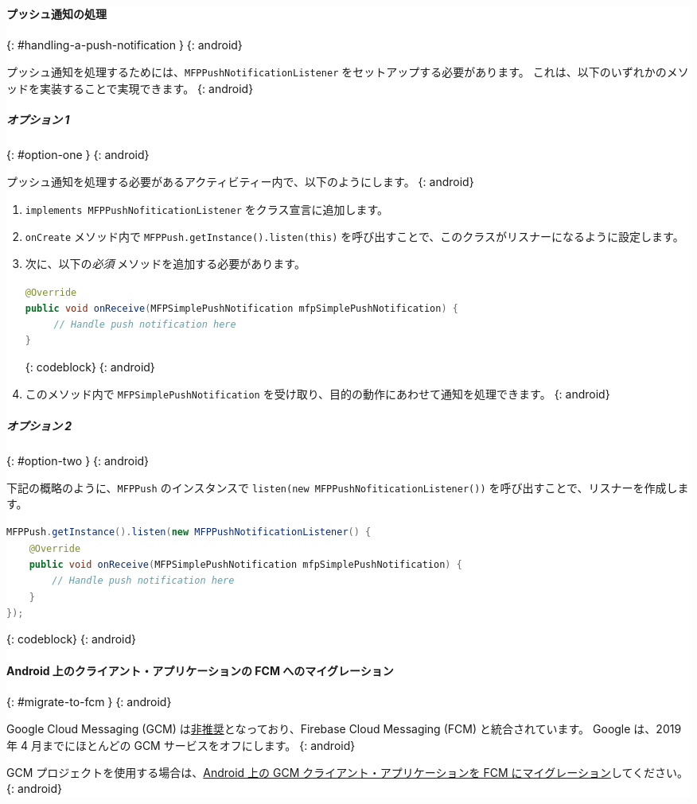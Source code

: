 #### プッシュ通知の処理
{: #handling-a-push-notification }
{: android}

プッシュ通知を処理するためには、`MFPPushNotificationListener` をセットアップする必要があります。  これは、以下のいずれかのメソッドを実装することで実現できます。
{: android}

##### オプション 1
{: #option-one }
{: android}

プッシュ通知を処理する必要があるアクティビティー内で、以下のようにします。
{: android}

1. `implements MFPPushNofiticationListener` をクラス宣言に追加します。
2. `onCreate` メソッド内で `MFPPush.getInstance().listen(this)` を呼び出すことで、このクラスがリスナーになるように設定します。
2. 次に、以下の*必須* メソッドを追加する必要があります。
    ```java
    @Override
    public void onReceive(MFPSimplePushNotification mfpSimplePushNotification) {
         // Handle push notification here
    }
    ```
    {: codeblock}
    {: android}

3. このメソッド内で `MFPSimplePushNotification` を受け取り、目的の動作にあわせて通知を処理できます。
{: android}

##### オプション 2
{: #option-two }
{: android}

下記の概略のように、`MFPPush` のインスタンスで `listen(new MFPPushNofiticationListener())` を呼び出すことで、リスナーを作成します。
```java
MFPPush.getInstance().listen(new MFPPushNotificationListener() {
    @Override
    public void onReceive(MFPSimplePushNotification mfpSimplePushNotification) {
        // Handle push notification here
    }
});
```
{: codeblock}
{: android}

#### Android 上のクライアント・アプリケーションの FCM へのマイグレーション
{: #migrate-to-fcm }
{: android}

Google Cloud Messaging (GCM) は[非推奨](https://developers.google.com/cloud-messaging/faq)となっており、Firebase Cloud Messaging (FCM) と統合されています。 Google は、2019 年 4 月までにほとんどの GCM サービスをオフにします。
{: android}

GCM プロジェクトを使用する場合は、[Android 上の GCM クライアント・アプリケーションを FCM にマイグレーション](https://developers.google.com/cloud-messaging/android/android-migrate-fcm)してください。
{: android}
